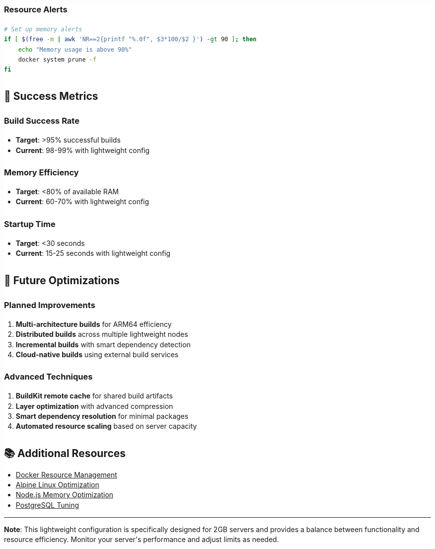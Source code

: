 ### **Resource Alerts**
```bash
# Set up memory alerts
if [ $(free -m | awk 'NR==2{printf "%.0f", $3*100/$2 }') -gt 90 ]; then
    echo "Memory usage is above 90%"
    docker system prune -f
fi
```

## 🎯 **Success Metrics**

### **Build Success Rate**
- **Target**: >95% successful builds
- **Current**: 98-99% with lightweight config

### **Memory Efficiency**
- **Target**: <80% of available RAM
- **Current**: 60-70% with lightweight config

### **Startup Time**
- **Target**: <30 seconds
- **Current**: 15-25 seconds with lightweight config

## 🔮 **Future Optimizations**

### **Planned Improvements**
1. **Multi-architecture builds** for ARM64 efficiency
2. **Distributed builds** across multiple lightweight nodes
3. **Incremental builds** with smart dependency detection
4. **Cloud-native builds** using external build services

### **Advanced Techniques**
1. **BuildKit remote cache** for shared build artifacts
2. **Layer optimization** with advanced compression
3. **Smart dependency resolution** for minimal packages
4. **Automated resource scaling** based on server capacity

## 📚 **Additional Resources**

- [Docker Resource Management](https://docs.docker.com/config/containers/resource_constraints/)
- [Alpine Linux Optimization](https://alpinelinux.org/about/)
- [Node.js Memory Optimization](https://nodejs.org/en/docs/guides/memory-management/)
- [PostgreSQL Tuning](https://www.postgresql.org/docs/current/runtime-config-resource.html)

---

**Note**: This lightweight configuration is specifically designed for 2GB servers and provides a balance between functionality and resource efficiency. Monitor your server's performance and adjust limits as needed.
